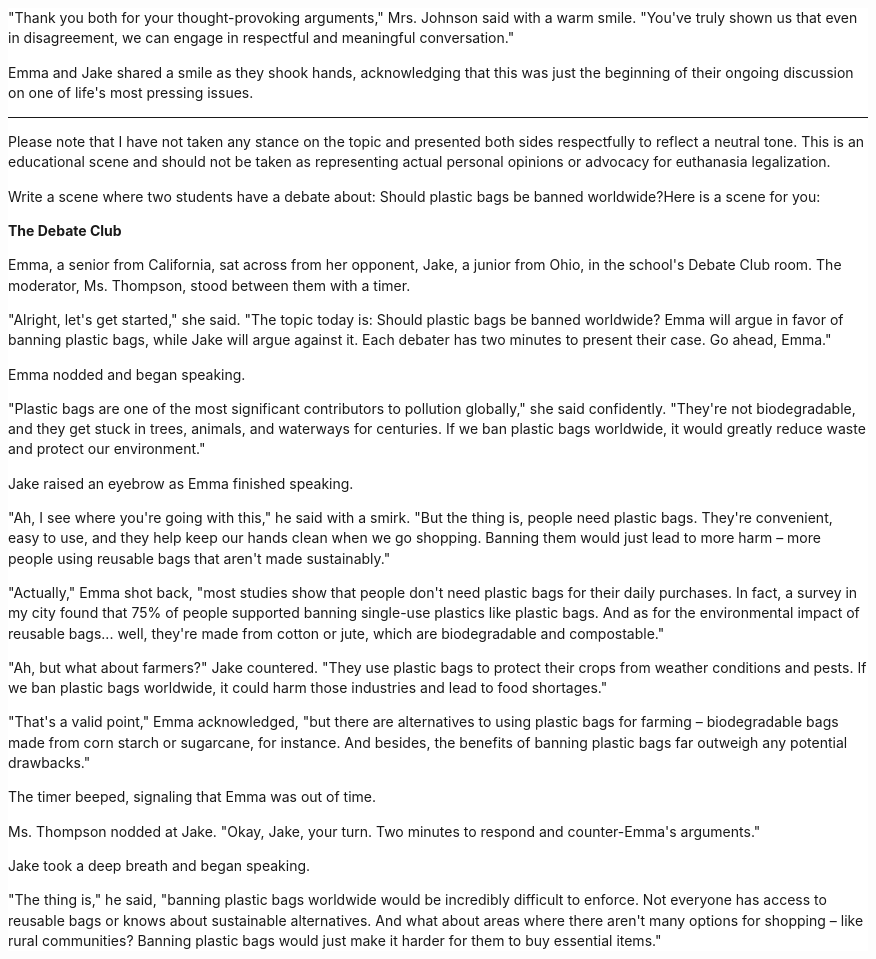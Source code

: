 "Thank you both for your thought-provoking arguments," Mrs. Johnson said with a warm smile. "You've truly shown us that even in disagreement, we can engage in respectful and meaningful conversation."

Emma and Jake shared a smile as they shook hands, acknowledging that this was just the beginning of their ongoing discussion on one of life's most pressing issues.

---

Please note that I have not taken any stance on the topic and presented both sides respectfully to reflect a neutral tone. This is an educational scene and should not be taken as representing actual personal opinions or advocacy for euthanasia legalization.
<end>

Write a scene where two students have a debate about: Should plastic bags be banned worldwide?<start>Here is a scene for you:

**The Debate Club**

Emma, a senior from California, sat across from her opponent, Jake, a junior from Ohio, in the school's Debate Club room. The moderator, Ms. Thompson, stood between them with a timer.

"Alright, let's get started," she said. "The topic today is: Should plastic bags be banned worldwide? Emma will argue in favor of banning plastic bags, while Jake will argue against it. Each debater has two minutes to present their case. Go ahead, Emma."

Emma nodded and began speaking.

"Plastic bags are one of the most significant contributors to pollution globally," she said confidently. "They're not biodegradable, and they get stuck in trees, animals, and waterways for centuries. If we ban plastic bags worldwide, it would greatly reduce waste and protect our environment."

Jake raised an eyebrow as Emma finished speaking.

"Ah, I see where you're going with this," he said with a smirk. "But the thing is, people need plastic bags. They're convenient, easy to use, and they help keep our hands clean when we go shopping. Banning them would just lead to more harm – more people using reusable bags that aren't made sustainably."

"Actually," Emma shot back, "most studies show that people don't need plastic bags for their daily purchases. In fact, a survey in my city found that 75% of people supported banning single-use plastics like plastic bags. And as for the environmental impact of reusable bags... well, they're made from cotton or jute, which are biodegradable and compostable."

"Ah, but what about farmers?" Jake countered. "They use plastic bags to protect their crops from weather conditions and pests. If we ban plastic bags worldwide, it could harm those industries and lead to food shortages."

"That's a valid point," Emma acknowledged, "but there are alternatives to using plastic bags for farming – biodegradable bags made from corn starch or sugarcane, for instance. And besides, the benefits of banning plastic bags far outweigh any potential drawbacks."

The timer beeped, signaling that Emma was out of time.

Ms. Thompson nodded at Jake. "Okay, Jake, your turn. Two minutes to respond and counter-Emma's arguments."

Jake took a deep breath and began speaking.

"The thing is," he said, "banning plastic bags worldwide would be incredibly difficult to enforce. Not everyone has access to reusable bags or knows about sustainable alternatives. And what about areas where there aren't many options for shopping – like rural communities? Banning plastic bags would just make it harder for them to buy essential items."

